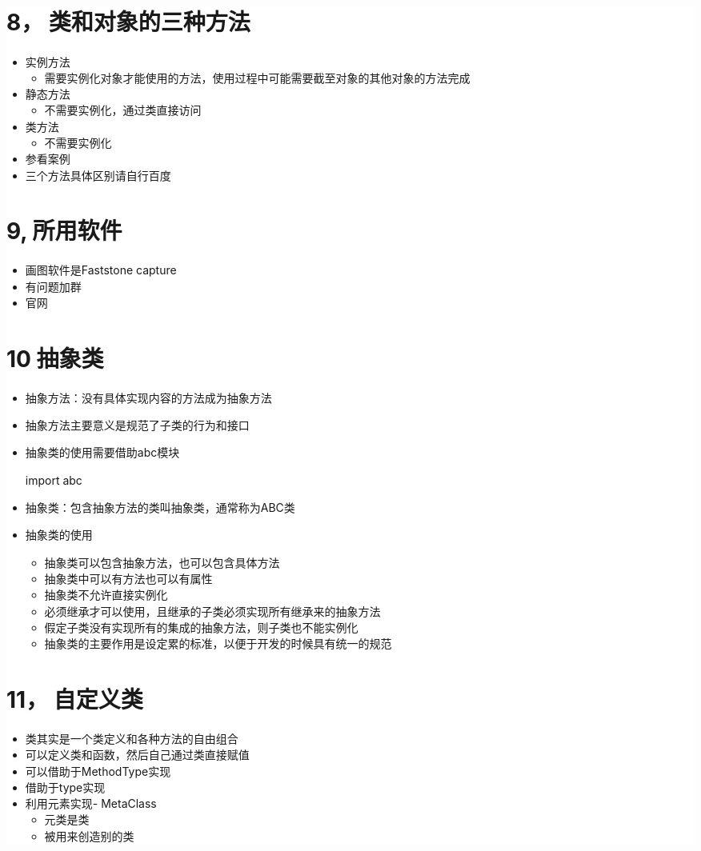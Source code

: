  # 8， 类和对象的三种方法
 - 实例方法
   - 需要实例化对象才能使用的方法，使用过程中可能需要截至对象的其他对象的方法完成
 - 静态方法
   - 不需要实例化，通过类直接访问
 - 类方法
   - 不需要实例化
 - 参看案例
 - 三个方法具体区别请自行百度
 
 # 9, 所用软件
 - 画图软件是Faststone capture
 - 有问题加群
 - 官网
 
 # 10 抽象类
 - 抽象方法：没有具体实现内容的方法成为抽象方法
 - 抽象方法主要意义是规范了子类的行为和接口
 - 抽象类的使用需要借助abc模块
     
     import abc
 
 - 抽象类：包含抽象方法的类叫抽象类，通常称为ABC类
 - 抽象类的使用
   -   抽象类可以包含抽象方法，也可以包含具体方法
   - 抽象类中可以有方法也可以有属性
   - 抽象类不允许直接实例化
   - 必须继承才可以使用，且继承的子类必须实现所有继承来的抽象方法
   - 假定子类没有实现所有的集成的抽象方法，则子类也不能实例化
   - 抽象类的主要作用是设定累的标准，以便于开发的时候具有统一的规范
   
   
 # 11， 自定义类
 - 类其实是一个类定义和各种方法的自由组合
 - 可以定义类和函数，然后自己通过类直接赋值
 - 可以借助于MethodType实现
 - 借助于type实现
 - 利用元素实现- MetaClass
   - 元类是类
   - 被用来创造别的类
   
 
 